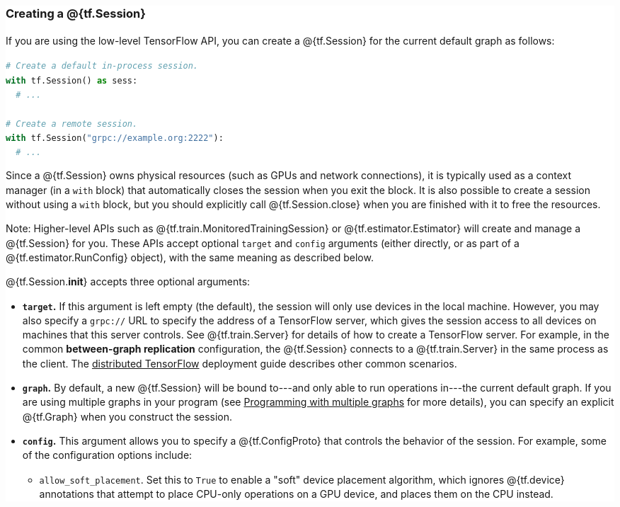 ### Creating a @{tf.Session}

If you are using the low-level TensorFlow API, you can create a @{tf.Session}
for the current default graph as follows:

```python
# Create a default in-process session.
with tf.Session() as sess:
  # ...

# Create a remote session.
with tf.Session("grpc://example.org:2222"):
  # ...
```

Since a @{tf.Session} owns physical resources (such as GPUs and
network connections), it is typically used as a context manager (in a `with`
block) that automatically closes the session when you exit the block. It is
also possible to create a session without using a `with` block, but you should
explicitly call @{tf.Session.close} when you are finished with it to free the
resources.

Note: Higher-level APIs such as @{tf.train.MonitoredTrainingSession} or
@{tf.estimator.Estimator} will create and manage a @{tf.Session} for you. These
APIs accept optional `target` and `config` arguments (either directly, or as
part of a @{tf.estimator.RunConfig} object), with the same meaning as
described below.

@{tf.Session.__init__} accepts three optional arguments:

* **`target`.** If this argument is left empty (the default), the session will
  only use devices in the local machine. However, you may also specify a
  `grpc://` URL to specify the address of a TensorFlow server, which gives the
  session access to all devices on machines that this server controls. See
  @{tf.train.Server} for details of how to create a TensorFlow
  server. For example, in the common **between-graph replication**
  configuration, the @{tf.Session} connects to a @{tf.train.Server} in the same
  process as the client. The [distributed TensorFlow](../deploy/distributed.md)
  deployment guide describes other common scenarios.

* **`graph`.** By default, a new @{tf.Session} will be bound to---and only able
  to run operations in---the current default graph. If you are using multiple
  graphs in your program (see [Programming with multiple
  graphs](programming-with-multiple-graphs) for more details), you can specify
  an explicit @{tf.Graph} when you construct the session.

* **`config`.** This argument allows you to specify a @{tf.ConfigProto} that
  controls the behavior of the session. For example, some of the configuration
  options include:

  * `allow_soft_placement`. Set this to `True` to enable a "soft" device
    placement algorithm, which ignores @{tf.device} annotations that attempt
    to place CPU-only operations on a GPU device, and places them on the CPU
    instead.
